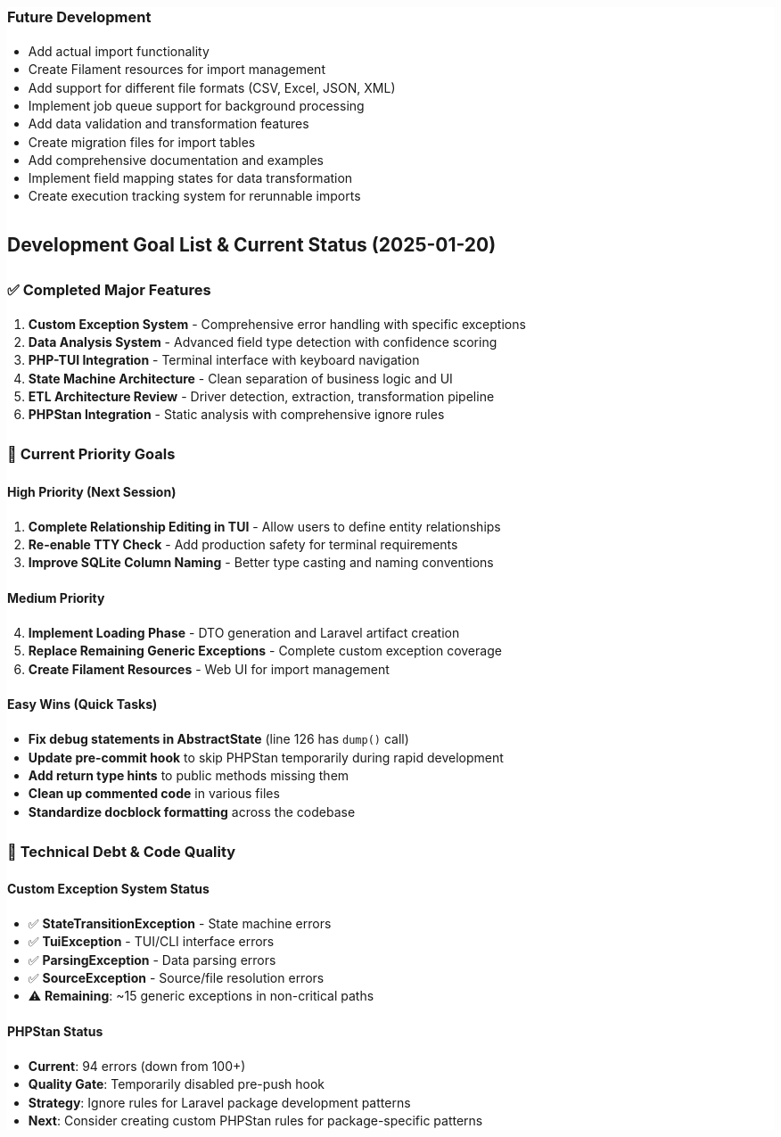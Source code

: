 ### Future Development
- Add actual import functionality
- Create Filament resources for import management
- Add support for different file formats (CSV, Excel, JSON, XML)
- Implement job queue support for background processing
- Add data validation and transformation features
- Create migration files for import tables
- Add comprehensive documentation and examples
- Implement field mapping states for data transformation
- Create execution tracking system for rerunnable imports

## Development Goal List & Current Status (2025-01-20)

### ✅ **Completed Major Features**
1. **Custom Exception System** - Comprehensive error handling with specific exceptions
2. **Data Analysis System** - Advanced field type detection with confidence scoring
3. **PHP-TUI Integration** - Terminal interface with keyboard navigation
4. **State Machine Architecture** - Clean separation of business logic and UI
5. **ETL Architecture Review** - Driver detection, extraction, transformation pipeline
6. **PHPStan Integration** - Static analysis with comprehensive ignore rules

### 🎯 **Current Priority Goals**

#### **High Priority (Next Session)**
1. **Complete Relationship Editing in TUI** - Allow users to define entity relationships
2. **Re-enable TTY Check** - Add production safety for terminal requirements
3. **Improve SQLite Column Naming** - Better type casting and naming conventions

#### **Medium Priority**
4. **Implement Loading Phase** - DTO generation and Laravel artifact creation
5. **Replace Remaining Generic Exceptions** - Complete custom exception coverage
6. **Create Filament Resources** - Web UI for import management

#### **Easy Wins (Quick Tasks)**
- **Fix debug statements in AbstractState** (line 126 has `dump()` call)
- **Update pre-commit hook** to skip PHPStan temporarily during rapid development
- **Add return type hints** to public methods missing them
- **Clean up commented code** in various files
- **Standardize docblock formatting** across the codebase

### 🔧 **Technical Debt & Code Quality**

#### **Custom Exception System Status**
- ✅ **StateTransitionException** - State machine errors
- ✅ **TuiException** - TUI/CLI interface errors  
- ✅ **ParsingException** - Data parsing errors
- ✅ **SourceException** - Source/file resolution errors
- ⚠️ **Remaining**: ~15 generic exceptions in non-critical paths

#### **PHPStan Status** 
- **Current**: 94 errors (down from 100+)
- **Quality Gate**: Temporarily disabled pre-push hook
- **Strategy**: Ignore rules for Laravel package development patterns
- **Next**: Consider creating custom PHPStan rules for package-specific patterns
